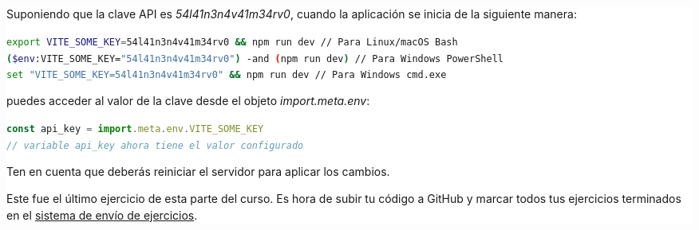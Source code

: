 Suponiendo que la clave API es <i>54l41n3n4v41m34rv0</i>, cuando la aplicación se inicia de la siguiente manera:

```bash
export VITE_SOME_KEY=54l41n3n4v41m34rv0 && npm run dev // Para Linux/macOS Bash
($env:VITE_SOME_KEY="54l41n3n4v41m34rv0") -and (npm run dev) // Para Windows PowerShell
set "VITE_SOME_KEY=54l41n3n4v41m34rv0" && npm run dev // Para Windows cmd.exe
```

puedes acceder al valor de la clave desde el objeto _import.meta.env_:

```js
const api_key = import.meta.env.VITE_SOME_KEY
// variable api_key ahora tiene el valor configurado
```

Ten en cuenta que deberás reiniciar el servidor para aplicar los cambios.

Este fue el último ejercicio de esta parte del curso. Es hora de subir tu código a GitHub y marcar todos tus ejercicios terminados en el [sistema de envío de ejercicios](https://studies.cs.helsinki.fi/stats/courses/fullstackopen).

</div>
